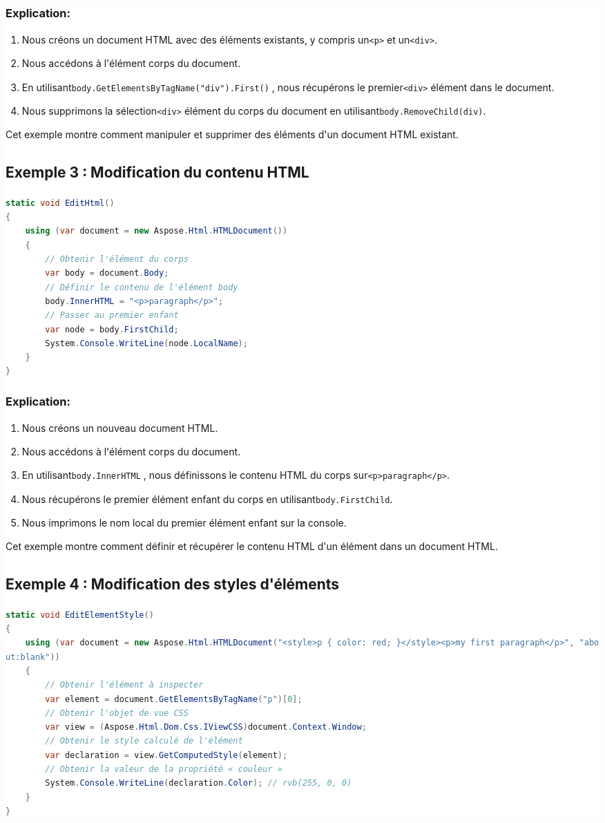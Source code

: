 ### Explication:

1.  Nous créons un document HTML avec des éléments existants, y compris un`<p>` et un`<div>`.

2. Nous accédons à l'élément corps du document.

3.  En utilisant`body.GetElementsByTagName("div").First()` , nous récupérons le premier`<div>` élément dans le document.

4.  Nous supprimons la sélection`<div>` élément du corps du document en utilisant`body.RemoveChild(div)`.

Cet exemple montre comment manipuler et supprimer des éléments d'un document HTML existant.

## Exemple 3 : Modification du contenu HTML

```csharp
static void EditHtml()
{
    using (var document = new Aspose.Html.HTMLDocument())
    {
        // Obtenir l'élément du corps
        var body = document.Body;
        // Définir le contenu de l'élément body
        body.InnerHTML = "<p>paragraph</p>";
        // Passer au premier enfant
        var node = body.FirstChild;
        System.Console.WriteLine(node.LocalName);
    }
}
```

### Explication:

1. Nous créons un nouveau document HTML.

2. Nous accédons à l'élément corps du document.

3.  En utilisant`body.InnerHTML` , nous définissons le contenu HTML du corps sur`<p>paragraph</p>`.

4.  Nous récupérons le premier élément enfant du corps en utilisant`body.FirstChild`.

5. Nous imprimons le nom local du premier élément enfant sur la console.

Cet exemple montre comment définir et récupérer le contenu HTML d'un élément dans un document HTML.

## Exemple 4 : Modification des styles d'éléments

```csharp
static void EditElementStyle()
{
    using (var document = new Aspose.Html.HTMLDocument("<style>p { color: red; }</style><p>my first paragraph</p>", "about:blank"))
    {
        // Obtenir l'élément à inspecter
        var element = document.GetElementsByTagName("p")[0];
        // Obtenir l'objet de vue CSS
        var view = (Aspose.Html.Dom.Css.IViewCSS)document.Context.Window;
        // Obtenir le style calculé de l'élément
        var declaration = view.GetComputedStyle(element);
        // Obtenir la valeur de la propriété « couleur »
        System.Console.WriteLine(declaration.Color); // rvb(255, 0, 0)
    }
}
```
